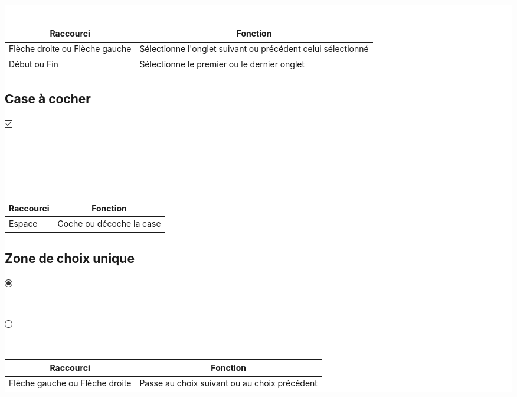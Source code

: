 
 







| Raccourci | Fonction |
| --- | --- |
| Flèche droite ou Flèche gauche | Sélectionne l'onglet suivant ou précédent celui sélectionné |
| Début ou Fin | Sélectionne le premier ou le dernier onglet |


## Case à cocher


![](CaseCochee.png)


 


![](CaseDecochee.png)


 







| Raccourci | Fonction |
| --- | --- |
| Espace | Coche ou décoche la case |


## Zone de choix unique


![](BoutonRadioCoche.png)


 


![](BoutonRadioDecoche.png)


 







| Raccourci | Fonction |
| --- | --- |
| Flèche gauche ou Flèche droite | Passe au choix suivant ou au choix précédent |

